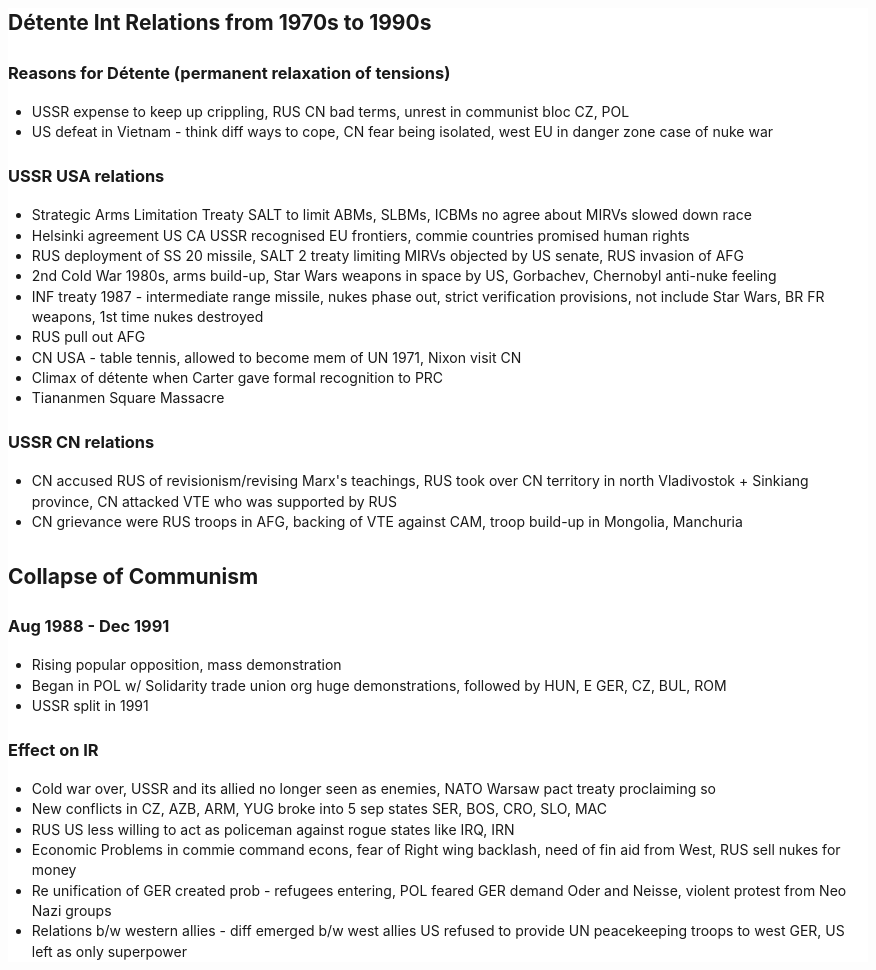 ##   Détente Int Relations from 1970s to 1990s

###   Reasons for Détente (permanent relaxation of tensions)
-   USSR expense to keep up crippling, RUS CN bad terms, unrest in communist bloc CZ, POL
-   US defeat in Vietnam - think diff ways to cope, CN fear being isolated, west EU in danger zone case of nuke war

###   USSR USA relations
-   Strategic Arms Limitation Treaty SALT to limit ABMs, SLBMs, ICBMs no agree about MIRVs slowed down race
-   Helsinki agreement US CA USSR recognised EU frontiers, commie countries promised human rights
-   RUS deployment of SS 20 missile, SALT 2 treaty limiting MIRVs objected by US senate, RUS invasion of AFG
-   2nd Cold War 1980s, arms build-up, Star Wars weapons in space by US, Gorbachev, Chernobyl anti-nuke feeling
-   INF treaty 1987 - intermediate range missile, nukes phase out, strict verification provisions, not include Star Wars, BR FR weapons, 1st time nukes destroyed
-   RUS pull out AFG
-   CN USA - table tennis, allowed to become mem of UN 1971, Nixon visit CN
-   Climax of détente when Carter gave formal recognition to PRC
-   Tiananmen Square Massacre

###   USSR CN relations
-   CN accused RUS of revisionism/revising Marx's teachings, RUS took over CN territory in north Vladivostok + Sinkiang province, CN attacked VTE who was supported by RUS
-   CN grievance were RUS troops in AFG, backing of VTE against CAM, troop build-up in Mongolia, Manchuria

##   Collapse of Communism

###   Aug 1988 - Dec 1991
-   Rising popular opposition, mass demonstration
-   Began in POL w/ Solidarity trade union org huge demonstrations, followed by HUN, E GER, CZ, BUL, ROM
-   USSR split in 1991

###   Effect on IR
-   Cold war over, USSR and its allied no longer seen as enemies, NATO Warsaw pact treaty proclaiming so
-   New conflicts in CZ, AZB, ARM, YUG broke into 5 sep states SER, BOS, CRO, SLO, MAC
-   RUS US less willing to act as policeman against rogue states like IRQ, IRN
-   Economic Problems in commie command econs, fear of Right wing backlash, need of fin aid from West, RUS sell nukes for money
-   Re unification of GER created prob - refugees entering, POL feared GER demand Oder and Neisse, violent protest from Neo Nazi groups
-   Relations b/w western allies - diff emerged b/w west allies US refused to provide UN peacekeeping troops to west GER, US left as only superpower

